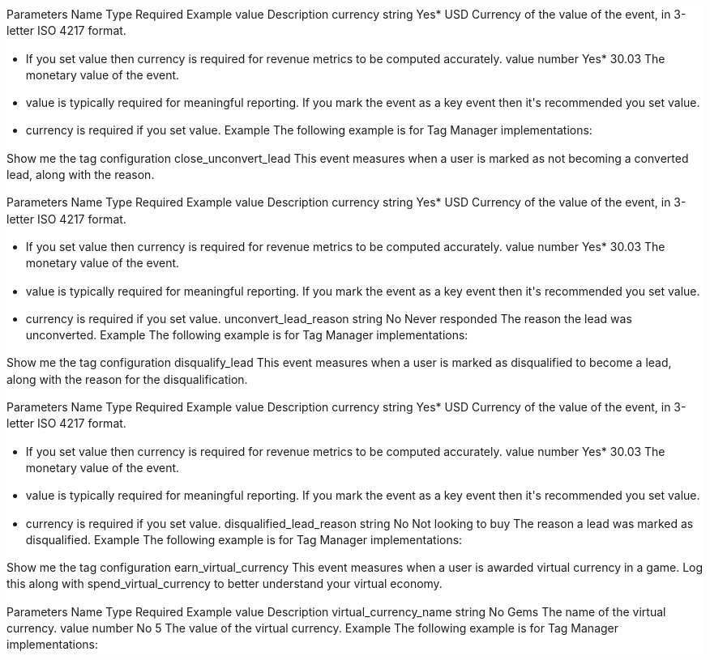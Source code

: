 Parameters
Name	Type	Required	Example value	Description
currency	string	Yes*	USD	Currency of the value of the event, in 3-letter ISO 4217 format.

* If you set value then currency is required for revenue metrics to be computed accurately.
value	number	Yes*	30.03	The monetary value of the event.

* value is typically required for meaningful reporting. If you mark the event as a key event then it's recommended you set value.
* currency is required if you set value.
Example
The following example is for Tag Manager implementations:

Show me the tag configuration
close_unconvert_lead
This event measures when a user is marked as not becoming a converted lead, along with the reason.

Parameters
Name	Type	Required	Example value	Description
currency	string	Yes*	USD	Currency of the value of the event, in 3-letter ISO 4217 format.

* If you set value then currency is required for revenue metrics to be computed accurately.
value	number	Yes*	30.03	The monetary value of the event.

* value is typically required for meaningful reporting. If you mark the event as a key event then it's recommended you set value.
* currency is required if you set value.
unconvert_lead_reason	string	No	Never responded	The reason the lead was unconverted.
Example
The following example is for Tag Manager implementations:

Show me the tag configuration
disqualify_lead
This event measures when a user is marked as disqualified to become a lead, along with the reason for the disqualification.

Parameters
Name	Type	Required	Example value	Description
currency	string	Yes*	USD	Currency of the value of the event, in 3-letter ISO 4217 format.

* If you set value then currency is required for revenue metrics to be computed accurately.
value	number	Yes*	30.03	The monetary value of the event.

* value is typically required for meaningful reporting. If you mark the event as a key event then it's recommended you set value.
* currency is required if you set value.
disqualified_lead_reason	string	No	Not looking to buy	The reason a lead was marked as disqualified.
Example
The following example is for Tag Manager implementations:

Show me the tag configuration
earn_virtual_currency
This event measures when a user is awarded virtual currency in a game. Log this along with spend_virtual_currency to better understand your virtual economy.

Parameters
Name	Type	Required	Example value	Description
virtual_currency_name	string	No	Gems	The name of the virtual currency.
value	number	No	5	The value of the virtual currency.
Example
The following example is for Tag Manager implementations:
